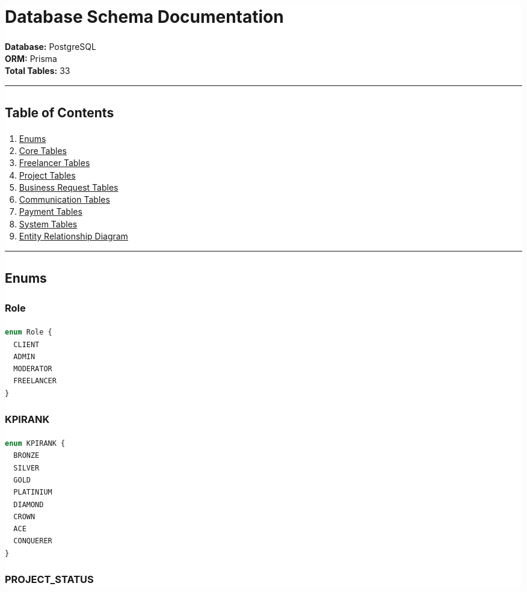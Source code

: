 # Database Schema Documentation

**Database:** PostgreSQL  
**ORM:** Prisma  
**Total Tables:** 33

---

## Table of Contents

1. [Enums](#enums)
2. [Core Tables](#core-tables)
3. [Freelancer Tables](#freelancer-tables)
4. [Project Tables](#project-tables)
5. [Business Request Tables](#business-request-tables)
6. [Communication Tables](#communication-tables)
7. [Payment Tables](#payment-tables)
8. [System Tables](#system-tables)
9. [Entity Relationship Diagram](#entity-relationship-diagram)

---

## Enums

### Role

```typescript
enum Role {
  CLIENT
  ADMIN
  MODERATOR
  FREELANCER
}
```

### KPIRANK

```typescript
enum KPIRANK {
  BRONZE
  SILVER
  GOLD
  PLATINIUM
  DIAMOND
  CROWN
  ACE
  CONQUERER
}
```

### PROJECT_STATUS

